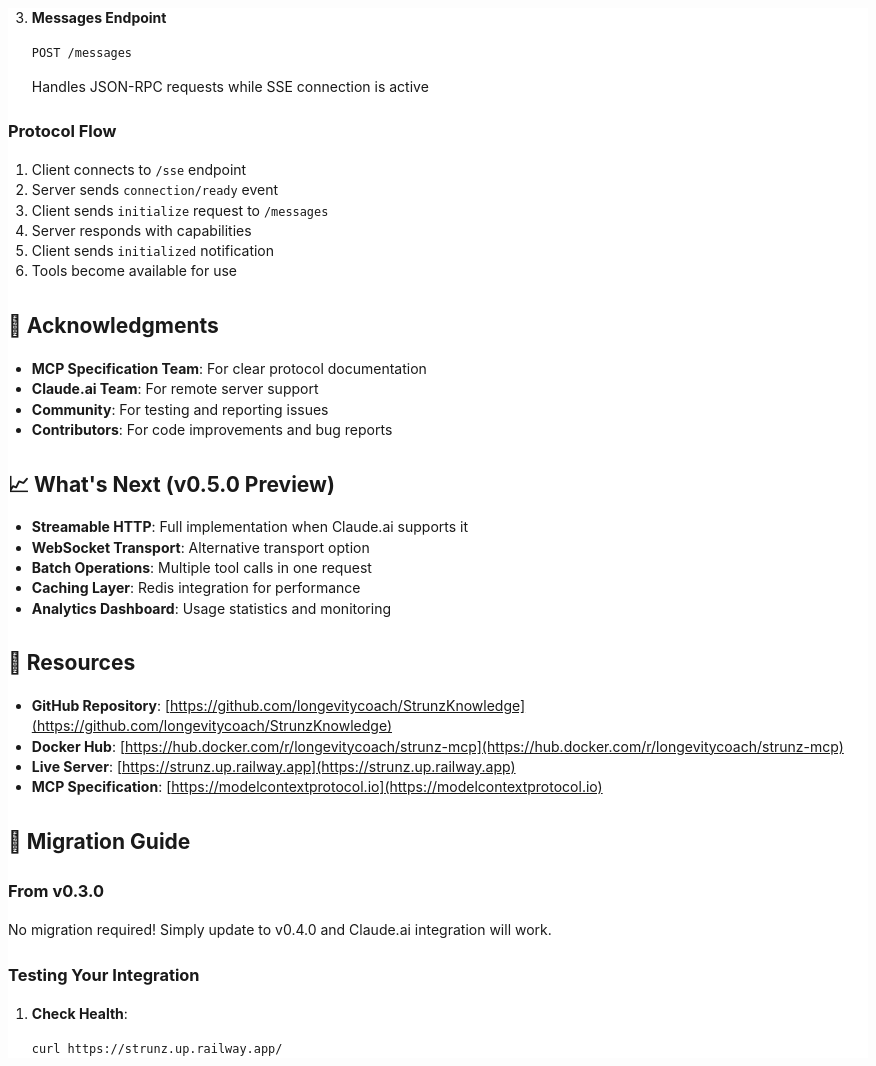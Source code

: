 3. **Messages Endpoint**
   ```
   POST /messages
   ```
   Handles JSON-RPC requests while SSE connection is active

### Protocol Flow

1. Client connects to `/sse` endpoint
2. Server sends `connection/ready` event
3. Client sends `initialize` request to `/messages`
4. Server responds with capabilities
5. Client sends `initialized` notification
6. Tools become available for use

## 🙏 Acknowledgments

- **MCP Specification Team**: For clear protocol documentation
- **Claude.ai Team**: For remote server support
- **Community**: For testing and reporting issues
- **Contributors**: For code improvements and bug reports

## 📈 What's Next (v0.5.0 Preview)

- **Streamable HTTP**: Full implementation when Claude.ai supports it
- **WebSocket Transport**: Alternative transport option
- **Batch Operations**: Multiple tool calls in one request
- **Caching Layer**: Redis integration for performance
- **Analytics Dashboard**: Usage statistics and monitoring

## 🔗 Resources

- **GitHub Repository**: [https://github.com/longevitycoach/StrunzKnowledge](https://github.com/longevitycoach/StrunzKnowledge)
- **Docker Hub**: [https://hub.docker.com/r/longevitycoach/strunz-mcp](https://hub.docker.com/r/longevitycoach/strunz-mcp)
- **Live Server**: [https://strunz.up.railway.app](https://strunz.up.railway.app)
- **MCP Specification**: [https://modelcontextprotocol.io](https://modelcontextprotocol.io)

## 📝 Migration Guide

### From v0.3.0

No migration required! Simply update to v0.4.0 and Claude.ai integration will work.

### Testing Your Integration

1. **Check Health**:
   ```bash
   curl https://strunz.up.railway.app/
   ```
